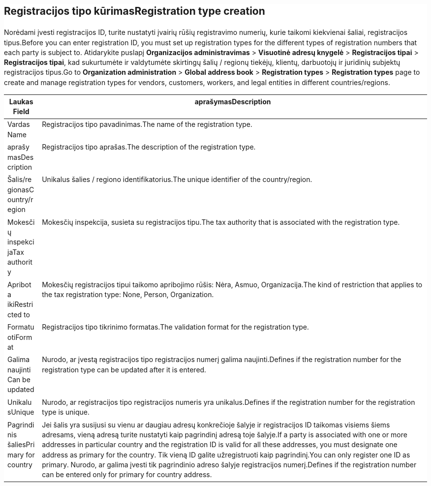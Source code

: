 ## <a name="registration-type-creation"></a><span data-ttu-id="7c3b7-111">Registracijos tipo kūrimas</span><span class="sxs-lookup"><span data-stu-id="7c3b7-111">Registration type creation</span></span>
<span data-ttu-id="7c3b7-112">Norėdami įvesti registracijos ID, turite nustatyti įvairių rūšių registravimo numerių, kurie taikomi kiekvienai šaliai, registracijos tipus.</span><span class="sxs-lookup"><span data-stu-id="7c3b7-112">Before you can enter registration ID, you must set up registration types for the different types of registration numbers that each party is subject to.</span></span> <span data-ttu-id="7c3b7-113">Atidarykite puslapį **Organizacijos administravimas** &gt; **Visuotinė adresų knygelė** &gt; **Registracijos tipai** &gt; **Registracijos tipai**, kad sukurtumėte ir valdytumėte skirtingų šalių / regionų tiekėjų, klientų, darbuotojų ir juridinių subjektų registracijos tipus.</span><span class="sxs-lookup"><span data-stu-id="7c3b7-113">Go to **Organization administration** &gt; **Global address book** &gt; **Registration types** &gt; **Registration types**  page to create and manage registration types for vendors, customers, workers, and legal entities in different countries/regions.</span></span>

|<span data-ttu-id="7c3b7-114">Laukas</span><span class="sxs-lookup"><span data-stu-id="7c3b7-114">Field</span></span>                 |<span data-ttu-id="7c3b7-115">aprašymas</span><span class="sxs-lookup"><span data-stu-id="7c3b7-115">Description</span></span>      |
|------------------------------|----------------------------|                                                                           
| <span data-ttu-id="7c3b7-116">Vardas</span><span class="sxs-lookup"><span data-stu-id="7c3b7-116">Name</span></span>                | <span data-ttu-id="7c3b7-117">Registracijos tipo pavadinimas.</span><span class="sxs-lookup"><span data-stu-id="7c3b7-117">The name of the registration type.</span></span> |                                                                           
| <span data-ttu-id="7c3b7-118">aprašymas</span><span class="sxs-lookup"><span data-stu-id="7c3b7-118">Description</span></span>         | <span data-ttu-id="7c3b7-119">Registracijos tipo aprašas.</span><span class="sxs-lookup"><span data-stu-id="7c3b7-119">The description of the registration type.</span></span> |
| <span data-ttu-id="7c3b7-120">Šalis/regionas</span><span class="sxs-lookup"><span data-stu-id="7c3b7-120">Country/region</span></span>      | <span data-ttu-id="7c3b7-121">Unikalus šalies / regiono identifikatorius.</span><span class="sxs-lookup"><span data-stu-id="7c3b7-121">The unique identifier of the country/region.</span></span>|
| <span data-ttu-id="7c3b7-122">Mokesčių inspekcija</span><span class="sxs-lookup"><span data-stu-id="7c3b7-122">Tax authority</span></span>       | <span data-ttu-id="7c3b7-123">Mokesčių inspekcija, susieta su registracijos tipu.</span><span class="sxs-lookup"><span data-stu-id="7c3b7-123">The tax authority that is associated with the registration type.</span></span>|
| <span data-ttu-id="7c3b7-124">Apribota iki</span><span class="sxs-lookup"><span data-stu-id="7c3b7-124">Restricted to</span></span>       | <span data-ttu-id="7c3b7-125">Mokesčių registracijos tipui taikomo apribojimo rūšis: Nėra, Asmuo, Organizacija.</span><span class="sxs-lookup"><span data-stu-id="7c3b7-125">The kind of restriction that applies to the tax registration type: None, Person, Organization.</span></span>|
| <span data-ttu-id="7c3b7-126">Formatuoti</span><span class="sxs-lookup"><span data-stu-id="7c3b7-126">Format</span></span>              | <span data-ttu-id="7c3b7-127">Registracijos tipo tikrinimo formatas.</span><span class="sxs-lookup"><span data-stu-id="7c3b7-127">The validation format for the registration type.</span></span>|
| <span data-ttu-id="7c3b7-128">Galima naujinti</span><span class="sxs-lookup"><span data-stu-id="7c3b7-128">Can be updated</span></span>      | <span data-ttu-id="7c3b7-129">Nurodo, ar įvestą registracijos tipo registracijos numerį galima naujinti.</span><span class="sxs-lookup"><span data-stu-id="7c3b7-129">Defines if the registration number for the registration type can be updated after it is entered.</span></span>|
| <span data-ttu-id="7c3b7-130">Unikalus</span><span class="sxs-lookup"><span data-stu-id="7c3b7-130">Unique</span></span>              | <span data-ttu-id="7c3b7-131">Nurodo, ar registracijos tipo registracijos numeris yra unikalus.</span><span class="sxs-lookup"><span data-stu-id="7c3b7-131">Defines if the registration number for the registration type is unique.</span></span> |
| <span data-ttu-id="7c3b7-132">Pagrindinis šalies</span><span class="sxs-lookup"><span data-stu-id="7c3b7-132">Primary for country</span></span> | <span data-ttu-id="7c3b7-133">Jei šalis yra susijusi su vienu ar daugiau adresų konkrečioje šalyje ir registracijos ID taikomas visiems šiems adresams, vieną adresą turite nustatyti kaip pagrindinį adresą toje šalyje.</span><span class="sxs-lookup"><span data-stu-id="7c3b7-133">If a party is associated with one or more addresses in particular country and the registration ID is valid for all these addresses, you must designate one address as primary for the country.</span></span> <span data-ttu-id="7c3b7-134">Tik vieną ID galite užregistruoti kaip pagrindinį.</span><span class="sxs-lookup"><span data-stu-id="7c3b7-134">You can only register one ID as primary.</span></span> <span data-ttu-id="7c3b7-135">Nurodo, ar galima įvesti tik pagrindinio adreso šalyje registracijos numerį.</span><span class="sxs-lookup"><span data-stu-id="7c3b7-135">Defines if the registration number can be entered only for primary for country address.</span></span> |
